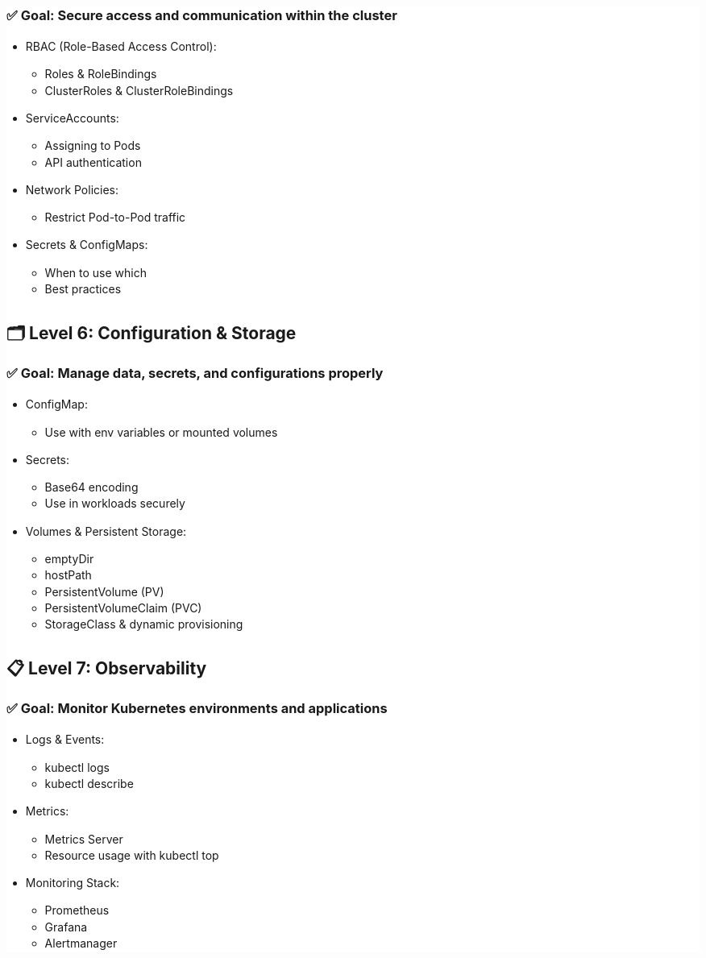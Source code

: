 ### ✅ Goal: Secure access and communication within the cluster

- RBAC (Role-Based Access Control):
  - Roles & RoleBindings
  - ClusterRoles & ClusterRoleBindings

- ServiceAccounts:
  - Assigning to Pods
  - API authentication

- Network Policies:
  - Restrict Pod-to-Pod traffic

- Secrets & ConfigMaps:
  - When to use which
  - Best practices

## 🗂️ Level 6: Configuration & Storage

### ✅ Goal: Manage data, secrets, and configurations properly

- ConfigMap:
  - Use with env variables or mounted volumes

- Secrets:
  - Base64 encoding
  - Use in workloads securely

- Volumes & Persistent Storage:
  - emptyDir
  - hostPath
  - PersistentVolume (PV)
  - PersistentVolumeClaim (PVC)
  - StorageClass & dynamic provisioning

## 📋 Level 7: Observability

### ✅ Goal: Monitor Kubernetes environments and applications

- Logs & Events:
  - kubectl logs
  - kubectl describe

- Metrics:
  - Metrics Server
  - Resource usage with kubectl top

- Monitoring Stack:
  - Prometheus
  - Grafana
  - Alertmanager
